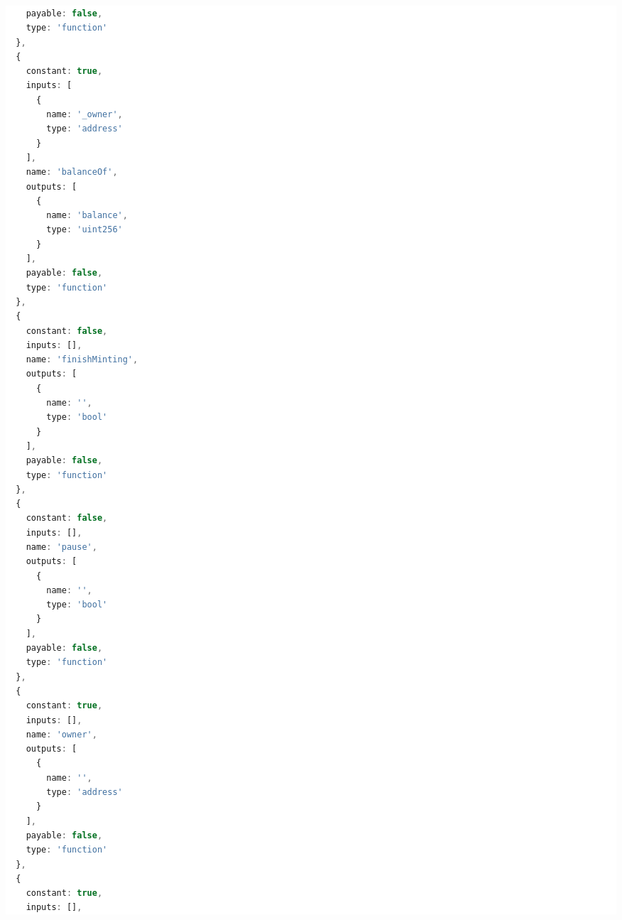 ```ts
    payable: false,
    type: 'function'
  },
  {
    constant: true,
    inputs: [
      {
        name: '_owner',
        type: 'address'
      }
    ],
    name: 'balanceOf',
    outputs: [
      {
        name: 'balance',
        type: 'uint256'
      }
    ],
    payable: false,
    type: 'function'
  },
  {
    constant: false,
    inputs: [],
    name: 'finishMinting',
    outputs: [
      {
        name: '',
        type: 'bool'
      }
    ],
    payable: false,
    type: 'function'
  },
  {
    constant: false,
    inputs: [],
    name: 'pause',
    outputs: [
      {
        name: '',
        type: 'bool'
      }
    ],
    payable: false,
    type: 'function'
  },
  {
    constant: true,
    inputs: [],
    name: 'owner',
    outputs: [
      {
        name: '',
        type: 'address'
      }
    ],
    payable: false,
    type: 'function'
  },
  {
    constant: true,
    inputs: [],
```
